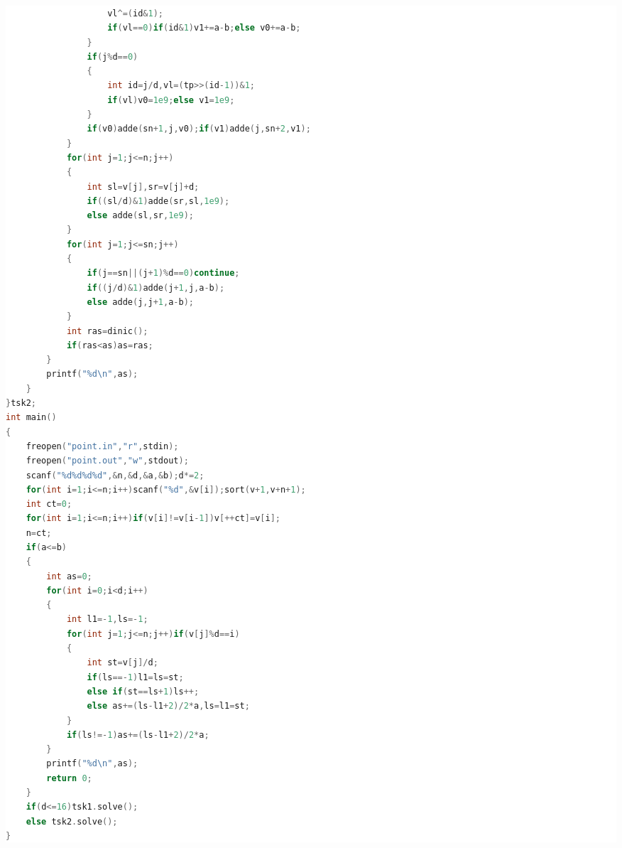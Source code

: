 ```cpp
					vl^=(id&1);
					if(vl==0)if(id&1)v1+=a-b;else v0+=a-b;
				}
				if(j%d==0)
				{
					int id=j/d,vl=(tp>>(id-1))&1;
					if(vl)v0=1e9;else v1=1e9;
				}
				if(v0)adde(sn+1,j,v0);if(v1)adde(j,sn+2,v1);
			}
			for(int j=1;j<=n;j++)
			{
				int sl=v[j],sr=v[j]+d;
				if((sl/d)&1)adde(sr,sl,1e9);
				else adde(sl,sr,1e9);
			}
			for(int j=1;j<=sn;j++)
			{
				if(j==sn||(j+1)%d==0)continue;
				if((j/d)&1)adde(j+1,j,a-b);
				else adde(j,j+1,a-b);
			}
			int ras=dinic();
			if(ras<as)as=ras;
		}
		printf("%d\n",as);
	}
}tsk2;
int main()
{
	freopen("point.in","r",stdin);
	freopen("point.out","w",stdout);
	scanf("%d%d%d%d",&n,&d,&a,&b);d*=2;
	for(int i=1;i<=n;i++)scanf("%d",&v[i]);sort(v+1,v+n+1);
	int ct=0;
	for(int i=1;i<=n;i++)if(v[i]!=v[i-1])v[++ct]=v[i];
	n=ct;
	if(a<=b)
	{
		int as=0;
		for(int i=0;i<d;i++)
		{
			int l1=-1,ls=-1;
			for(int j=1;j<=n;j++)if(v[j]%d==i)
			{
				int st=v[j]/d;
				if(ls==-1)l1=ls=st;
				else if(st==ls+1)ls++;
				else as+=(ls-l1+2)/2*a,ls=l1=st;
			}
			if(ls!=-1)as+=(ls-l1+2)/2*a;
		}
		printf("%d\n",as);
		return 0;
	}
	if(d<=16)tsk1.solve();
	else tsk2.solve();
}
```
